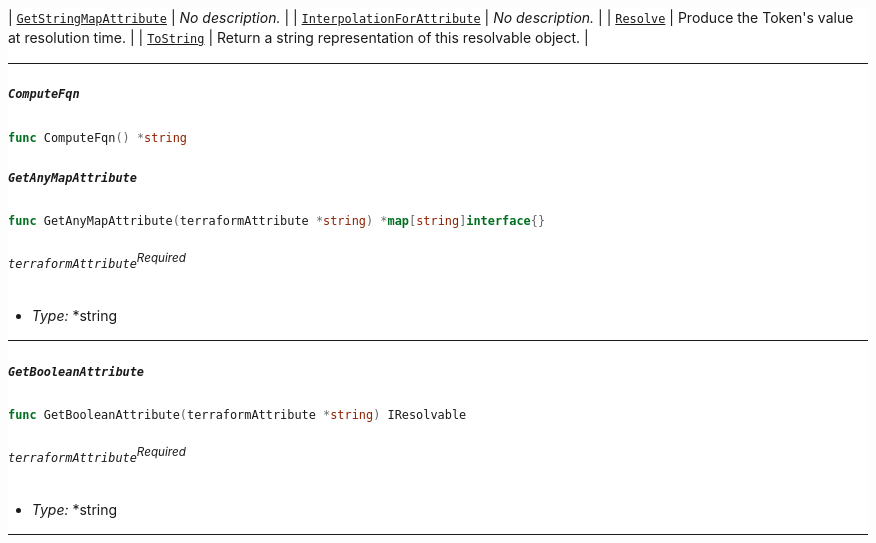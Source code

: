 | <code><a href="#rhizo-co-terraform-provider-oci.dataOciLicenseManagerProductLicenses.DataOciLicenseManagerProductLicensesProductLicenseCollectionItemsImagesOutputReference.getStringMapAttribute">GetStringMapAttribute</a></code> | *No description.* |
| <code><a href="#rhizo-co-terraform-provider-oci.dataOciLicenseManagerProductLicenses.DataOciLicenseManagerProductLicensesProductLicenseCollectionItemsImagesOutputReference.interpolationForAttribute">InterpolationForAttribute</a></code> | *No description.* |
| <code><a href="#rhizo-co-terraform-provider-oci.dataOciLicenseManagerProductLicenses.DataOciLicenseManagerProductLicensesProductLicenseCollectionItemsImagesOutputReference.resolve">Resolve</a></code> | Produce the Token's value at resolution time. |
| <code><a href="#rhizo-co-terraform-provider-oci.dataOciLicenseManagerProductLicenses.DataOciLicenseManagerProductLicensesProductLicenseCollectionItemsImagesOutputReference.toString">ToString</a></code> | Return a string representation of this resolvable object. |

---

##### `ComputeFqn` <a name="ComputeFqn" id="rhizo-co-terraform-provider-oci.dataOciLicenseManagerProductLicenses.DataOciLicenseManagerProductLicensesProductLicenseCollectionItemsImagesOutputReference.computeFqn"></a>

```go
func ComputeFqn() *string
```

##### `GetAnyMapAttribute` <a name="GetAnyMapAttribute" id="rhizo-co-terraform-provider-oci.dataOciLicenseManagerProductLicenses.DataOciLicenseManagerProductLicensesProductLicenseCollectionItemsImagesOutputReference.getAnyMapAttribute"></a>

```go
func GetAnyMapAttribute(terraformAttribute *string) *map[string]interface{}
```

###### `terraformAttribute`<sup>Required</sup> <a name="terraformAttribute" id="rhizo-co-terraform-provider-oci.dataOciLicenseManagerProductLicenses.DataOciLicenseManagerProductLicensesProductLicenseCollectionItemsImagesOutputReference.getAnyMapAttribute.parameter.terraformAttribute"></a>

- *Type:* *string

---

##### `GetBooleanAttribute` <a name="GetBooleanAttribute" id="rhizo-co-terraform-provider-oci.dataOciLicenseManagerProductLicenses.DataOciLicenseManagerProductLicensesProductLicenseCollectionItemsImagesOutputReference.getBooleanAttribute"></a>

```go
func GetBooleanAttribute(terraformAttribute *string) IResolvable
```

###### `terraformAttribute`<sup>Required</sup> <a name="terraformAttribute" id="rhizo-co-terraform-provider-oci.dataOciLicenseManagerProductLicenses.DataOciLicenseManagerProductLicensesProductLicenseCollectionItemsImagesOutputReference.getBooleanAttribute.parameter.terraformAttribute"></a>

- *Type:* *string

---